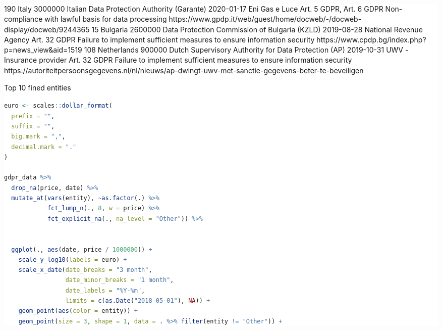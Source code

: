   <tr>
   <td style="text-align:right;"> 190 </td>
   <td style="text-align:left;"> Italy </td>
   <td style="text-align:right;"> 3000000 </td>
   <td style="text-align:left;"> Italian Data Protection Authority (Garante) </td>
   <td style="text-align:left;"> 2020-01-17 </td>
   <td style="text-align:left;"> Eni Gas e Luce </td>
   <td style="text-align:left;"> Art. 5 GDPR, Art. 6 GDPR </td>
   <td style="text-align:left;"> Non-compliance with lawful basis for data processing </td>
   <td style="text-align:left;"> https://www.gpdp.it/web/guest/home/docweb/-/docweb-display/docweb/9244365 </td>
  </tr>
  <tr>
   <td style="text-align:right;"> 15 </td>
   <td style="text-align:left;"> Bulgaria </td>
   <td style="text-align:right;"> 2600000 </td>
   <td style="text-align:left;"> Data Protection Commission of Bulgaria (KZLD) </td>
   <td style="text-align:left;"> 2019-08-28 </td>
   <td style="text-align:left;"> National Revenue Agency </td>
   <td style="text-align:left;"> Art. 32 GDPR </td>
   <td style="text-align:left;"> Failure to implement sufficient measures to ensure information security </td>
   <td style="text-align:left;"> https://www.cpdp.bg/index.php?p=news_view&amp;aid=1519 </td>
  </tr>
  <tr>
   <td style="text-align:right;"> 108 </td>
   <td style="text-align:left;"> Netherlands </td>
   <td style="text-align:right;"> 900000 </td>
   <td style="text-align:left;"> Dutch Supervisory Authority for Data Protection (AP) </td>
   <td style="text-align:left;"> 2019-10-31 </td>
   <td style="text-align:left;"> UWV - Insurance provider </td>
   <td style="text-align:left;"> Art. 32 GDPR </td>
   <td style="text-align:left;"> Failure to implement sufficient measures to ensure information security </td>
   <td style="text-align:left;"> https://autoriteitpersoonsgegevens.nl/nl/nieuws/ap-dwingt-uwv-met-sanctie-gegevens-beter-te-beveiligen </td>
  </tr>
</tbody>
</table>

Top 10 fined entities

```r
euro <- scales::dollar_format(
  prefix = "",
  suffix = "",
  big.mark = ",",
  decimal.mark = "."
)

gdpr_data %>%
  drop_na(price, date) %>% 
  mutate_at(vars(entity), ~as.factor(.) %>% 
            fct_lump_n(., 8, w = price) %>% 
            fct_explicit_na(., na_level = "Other")) %>%
  
  
  ggplot(., aes(date, price / 1000000)) +
    scale_y_log10(labels = euro) +
    scale_x_date(date_breaks = "3 month",
                 date_minor_breaks = "1 month",
                 date_labels = "%Y-%m",
                 limits = c(as.Date("2018-05-01"), NA)) +
    geom_point(aes(color = entity)) +
    geom_point(size = 3, shape = 1, data = . %>% filter(entity != "Other")) +
```